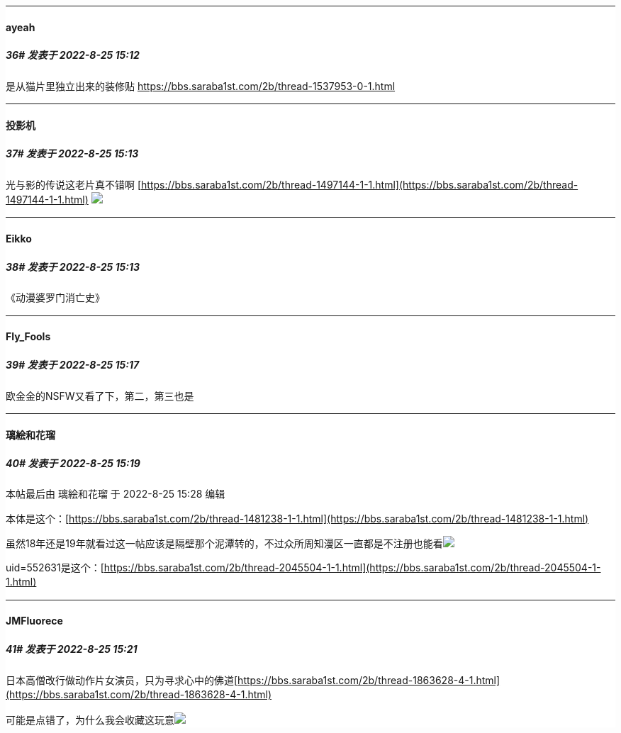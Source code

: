 *****

####  ayeah  
##### 36#       发表于 2022-8-25 15:12

是从猫片里独立出来的装修贴
https://bbs.saraba1st.com/2b/thread-1537953-0-1.html

*****

####  投影机  
##### 37#       发表于 2022-8-25 15:13

光与影的传说这老片真不错啊 [https://bbs.saraba1st.com/2b/thread-1497144-1-1.html](https://bbs.saraba1st.com/2b/thread-1497144-1-1.html) <img src="https://static.saraba1st.com/image/smiley/face2017/059.png" referrerpolicy="no-referrer">

*****

####  Eikko  
##### 38#       发表于 2022-8-25 15:13

《动漫婆罗门消亡史》

*****

####  Fly_Fools  
##### 39#       发表于 2022-8-25 15:17

欧金金的NSFW又看了下，第二，第三也是

*****

####  璃絵和花瑠  
##### 40#       发表于 2022-8-25 15:19

 本帖最后由 璃絵和花瑠 于 2022-8-25 15:28 编辑 

本体是这个：[https://bbs.saraba1st.com/2b/thread-1481238-1-1.html](https://bbs.saraba1st.com/2b/thread-1481238-1-1.html)

虽然18年还是19年就看过这一帖应该是隔壁那个泥潭转的，不过众所周知漫区一直都是不注册也能看<img src="https://static.saraba1st.com/image/smiley/face2017/009.gif" referrerpolicy="no-referrer">

uid=552631是这个：[https://bbs.saraba1st.com/2b/thread-2045504-1-1.html](https://bbs.saraba1st.com/2b/thread-2045504-1-1.html)

*****

####  JMFluorece  
##### 41#       发表于 2022-8-25 15:21

 日本高僧改行做动作片女演员，只为寻求心中的佛道[https://bbs.saraba1st.com/2b/thread-1863628-4-1.html](https://bbs.saraba1st.com/2b/thread-1863628-4-1.html)

可能是点错了，为什么我会收藏这玩意<img src="https://static.saraba1st.com/image/smiley/face2017/143.png" referrerpolicy="no-referrer">
